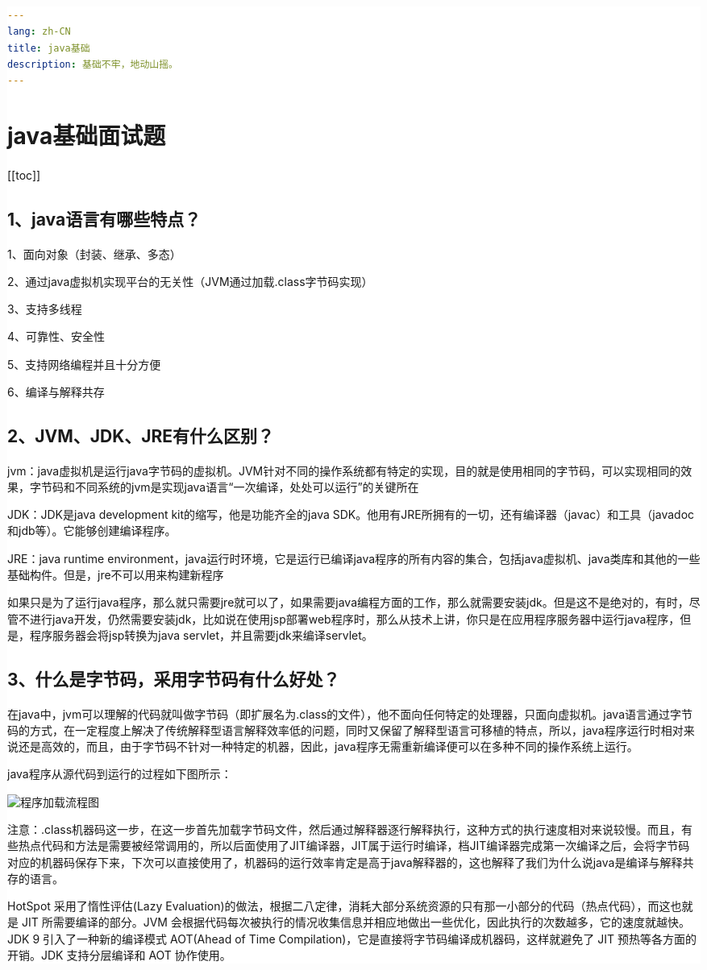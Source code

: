 ```yaml
---
lang: zh-CN
title: java基础
description: 基础不牢，地动山摇。
---
```

# java基础面试题

[[toc]]

## 1、java语言有哪些特点？

1、面向对象（封装、继承、多态）

2、通过java虚拟机实现平台的无关性（JVM通过加载.class字节码实现）

3、支持多线程

4、可靠性、安全性

5、支持网络编程并且十分方便

6、编译与解释共存

## 2、JVM、JDK、JRE有什么区别？

jvm：java虚拟机是运行java字节码的虚拟机。JVM针对不同的操作系统都有特定的实现，目的就是使用相同的字节码，可以实现相同的效果，字节码和不同系统的jvm是实现java语言“一次编译，处处可以运行”的关键所在

JDK：JDK是java development kit的缩写，他是功能齐全的java SDK。他用有JRE所拥有的一切，还有编译器（javac）和工具（javadoc和jdb等）。它能够创建编译程序。

JRE：java runtime environment，java运行时环境，它是运行已编译java程序的所有内容的集合，包括java虚拟机、java类库和其他的一些基础构件。但是，jre不可以用来构建新程序

如果只是为了运行java程序，那么就只需要jre就可以了，如果需要java编程方面的工作，那么就需要安装jdk。但是这不是绝对的，有时，尽管不进行java开发，仍然需要安装jdk，比如说在使用jsp部署web程序时，那么从技术上讲，你只是在应用程序服务器中运行java程序，但是，程序服务器会将jsp转换为java servlet，并且需要jdk来编译servlet。

## 3、什么是字节码，采用字节码有什么好处？

在java中，jvm可以理解的代码就叫做字节码（即扩展名为.class的文件），他不面向任何特定的处理器，只面向虚拟机。java语言通过字节码的方式，在一定程度上解决了传统解释型语言解释效率低的问题，同时又保留了解释型语言可移植的特点，所以，java程序运行时相对来说还是高效的，而且，由于字节码不针对一种特定的机器，因此，java程序无需重新编译便可以在多种不同的操作系统上运行。

java程序从源代码到运行的过程如下图所示：

![程序加载流程图](/images/java基础/程序加载流程图.png)

注意：.class机器码这一步，在这一步首先加载字节码文件，然后通过解释器逐行解释执行，这种方式的执行速度相对来说较慢。而且，有些热点代码和方法是需要被经常调用的，所以后面使用了JIT编译器，JIT属于运行时编译，档JIT编译器完成第一次编译之后，会将字节码对应的机器码保存下来，下次可以直接使用了，机器码的运行效率肯定是高于java解释器的，这也解释了我们为什么说java是编译与解释共存的语言。

HotSpot 采用了惰性评估(Lazy Evaluation)的做法，根据二八定律，消耗大部分系统资源的只有那一小部分的代码（热点代码），而这也就是 JIT 所需要编译的部分。JVM 会根据代码每次被执行的情况收集信息并相应地做出一些优化，因此执行的次数越多，它的速度就越快。JDK 9 引入了一种新的编译模式 AOT(Ahead of Time Compilation)，它是直接将字节码编译成机器码，这样就避免了 JIT 预热等各方面的开销。JDK 支持分层编译和 AOT 协作使用。
